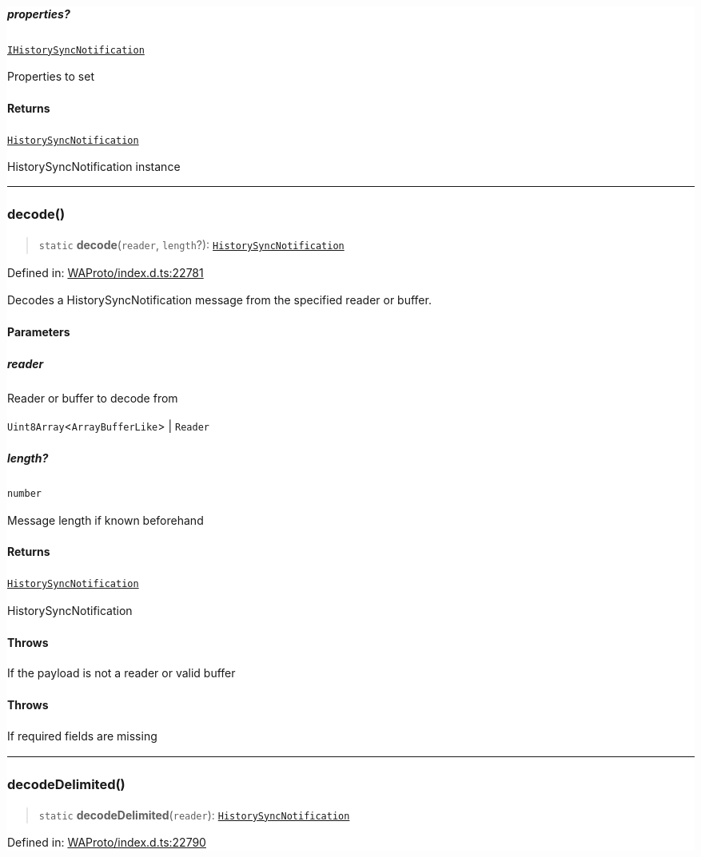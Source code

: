 ##### properties?

[`IHistorySyncNotification`](../interfaces/IHistorySyncNotification.md)

Properties to set

#### Returns

[`HistorySyncNotification`](HistorySyncNotification.md)

HistorySyncNotification instance

***

### decode()

> `static` **decode**(`reader`, `length`?): [`HistorySyncNotification`](HistorySyncNotification.md)

Defined in: [WAProto/index.d.ts:22781](https://github.com/Fokusdotid/Baileys/blob/58a03b5a49cf326e1050515994499cb0bb76662f/WAProto/index.d.ts#L22781)

Decodes a HistorySyncNotification message from the specified reader or buffer.

#### Parameters

##### reader

Reader or buffer to decode from

`Uint8Array`\<`ArrayBufferLike`\> | `Reader`

##### length?

`number`

Message length if known beforehand

#### Returns

[`HistorySyncNotification`](HistorySyncNotification.md)

HistorySyncNotification

#### Throws

If the payload is not a reader or valid buffer

#### Throws

If required fields are missing

***

### decodeDelimited()

> `static` **decodeDelimited**(`reader`): [`HistorySyncNotification`](HistorySyncNotification.md)

Defined in: [WAProto/index.d.ts:22790](https://github.com/Fokusdotid/Baileys/blob/58a03b5a49cf326e1050515994499cb0bb76662f/WAProto/index.d.ts#L22790)
